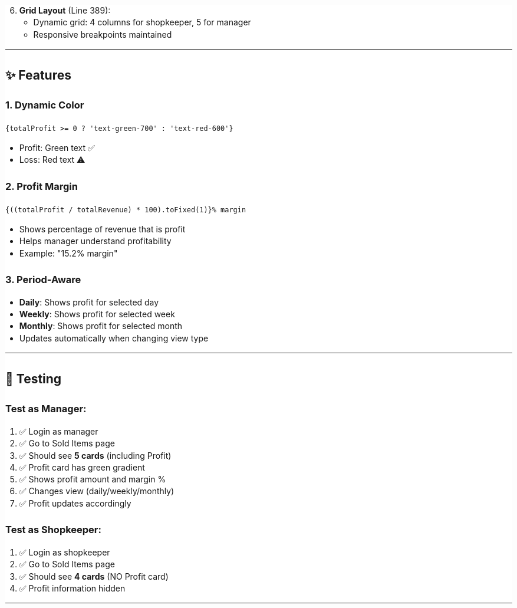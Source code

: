 6. **Grid Layout** (Line 389):
   - Dynamic grid: 4 columns for shopkeeper, 5 for manager
   - Responsive breakpoints maintained

---

## ✨ Features

### 1. **Dynamic Color**
```tsx
{totalProfit >= 0 ? 'text-green-700' : 'text-red-600'}
```
- Profit: Green text ✅
- Loss: Red text ⚠️

### 2. **Profit Margin**
```tsx
{((totalProfit / totalRevenue) * 100).toFixed(1)}% margin
```
- Shows percentage of revenue that is profit
- Helps manager understand profitability
- Example: "15.2% margin"

### 3. **Period-Aware**
- **Daily**: Shows profit for selected day
- **Weekly**: Shows profit for selected week
- **Monthly**: Shows profit for selected month
- Updates automatically when changing view type

---

## 🧪 Testing

### Test as Manager:
1. ✅ Login as manager
2. ✅ Go to Sold Items page
3. ✅ Should see **5 cards** (including Profit)
4. ✅ Profit card has green gradient
5. ✅ Shows profit amount and margin %
6. ✅ Changes view (daily/weekly/monthly)
7. ✅ Profit updates accordingly

### Test as Shopkeeper:
1. ✅ Login as shopkeeper
2. ✅ Go to Sold Items page
3. ✅ Should see **4 cards** (NO Profit card)
4. ✅ Profit information hidden

---
